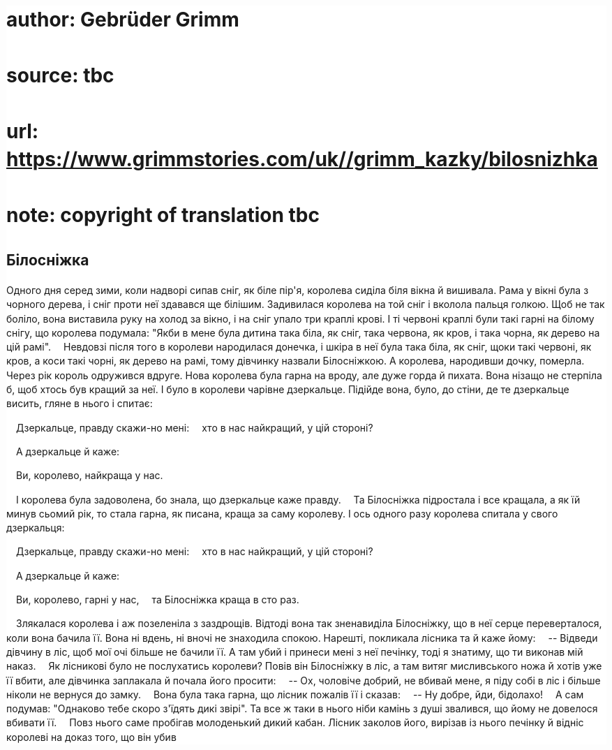 # author: Gebrüder Grimm
# source: tbc
# url: https://www.grimmstories.com/uk//grimm_kazky/bilosnizhka
# note: copyright of translation tbc

## Білосніжка 

Одного дня серед зими, коли надворі сипав сніг, як біле пір'я, королева
сиділа біля вікна й вишивала. Рама у вікні була з чорного дерева, і сніг
проти неї здавався ще білішим. Задивилася королева на той сніг і вколола
пальця голкою. Щоб не так боліло, вона виставила руку на холод за вікно,
і на сніг упало три краплі крові. І ті червоні краплі були такі гарні на
білому снігу, що королева подумала: "Якби в мене була дитина така біла,
як сніг, така червона, як кров, і така чорна, як дерево на цій рамі".
 Невдовзі після того в королеви народилася донечка, і шкіра в неї була
така біла, як сніг, щоки такі червоні, як кров, а коси такі чорні, як
дерево на рамі, тому дівчинку назвали Білосніжкою. А королева, народивши
дочку, померла. Через рік король одружився вдруге. Нова королева була
гарна на вроду, але дуже горда й пихата. Вона нізащо не стерпіла б, щоб
хтось був кращий за неї. І було в королеви чарівне дзеркальце. Підійде
вона, було, до стіни, де те дзеркальце висить, гляне в нього і спитає:

 Дзеркальце, правду скажи-но мені:
 хто в нас найкращий, у цій стороні?

 А дзеркальце й каже:

 Ви, королево, найкраща у нас.

 І королева була задоволена, бо знала, що дзеркальце каже правду.
 Та Білосніжка підростала і все кращала, а як їй минув сьомий рік, то
стала гарна, як писана, краща за саму королеву. І ось одного разу
королева спитала у свого дзеркальця:

 Дзеркальце, правду скажи-но мені:
 хто в нас найкращий, у цій стороні?

 А дзеркальце й каже:

 Ви, королево, гарні у нас,
 та Білосніжка краща в сто раз.

 Злякалася королева і аж позеленіла з заздрощів. Відтоді вона так
зненавиділа Білосніжку, що в неї серце переверталося, коли вона бачила
її. Вона ні вдень, ні вночі не знаходила спокою. Нарешті, покликала
лісника та й каже йому:
 -- Відведи дівчину в ліс, щоб мої очі більше не бачили її. А там убий і
принеси мені з неї печінку, тоді я знатиму, що ти виконав мій наказ.
 Як лісникові було не послухатись королеви? Повів він Білосніжку в ліс,
а там витяг мисливського ножа й хотів уже її вбити, але дівчинка
заплакала й почала його просити:
 -- Ох, чоловіче добрий, не вбивай мене, я піду собі в ліс і більше
ніколи не вернуся до замку.
 Вона була така гарна, що лісник пожалів її і сказав:
 -- Ну добре, йди, бідолахо!
 А сам подумав: "Однаково тебе скоро з'їдять дикі звірі". Та все ж
таки в нього ніби камінь з душі звалився, що йому не довелося вбивати
її.
 Повз нього саме пробігав молоденький дикий кабан. Лісник заколов його,
вирізав із нього печінку й відніс королеві на доказ того, що він убив